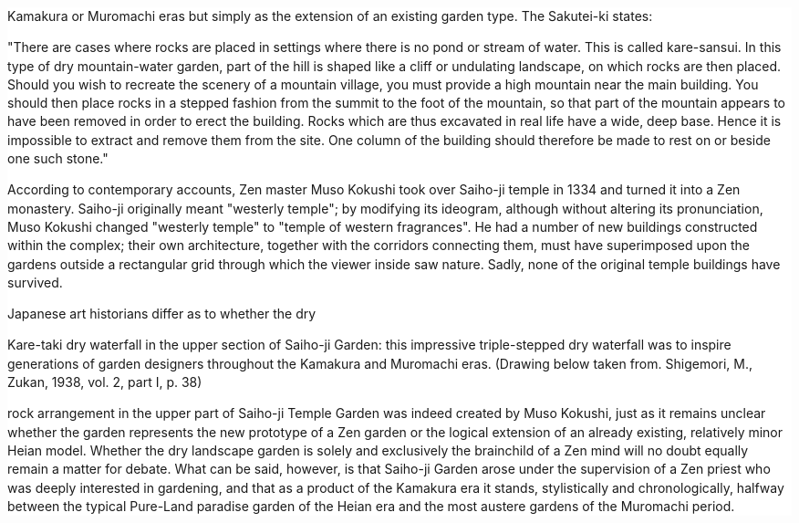 Kamakura or Muromachi eras but simply as the extension of an existing garden type. The Sakutei-ki states:

"There are cases where rocks are placed in settings where there is no pond or stream of water. This is called kare-sansui. In this type of dry mountain-water garden, part of the hill is shaped like a cliff or undulating landscape, on which rocks are then placed. Should you wish to recreate the scenery of a mountain village, you must provide a high mountain near the main building. You should then place rocks in a stepped fashion from the summit to the foot of the mountain, so that part of the mountain appears to have been removed in order to erect the building. Rocks which are thus excavated in real life have a wide, deep base. Hence it is impossible to extract and remove them from the site. One column of the building should therefore be made to rest on or beside one such stone."

According to contemporary accounts, Zen master Muso Kokushi took over Saiho-ji temple in 1334 and turned it into a Zen monastery. Saiho-ji originally meant "westerly temple"; by modifying its ideogram, although without altering its pronunciation, Muso Kokushi changed "westerly temple" to "temple of western fragrances". He had a number of new buildings constructed within the complex; their own architecture, together with the corridors connecting them, must have superimposed upon the gardens outside a rectangular grid through which the viewer inside saw nature. Sadly, none of the original temple buildings have survived.

Japanese art historians differ as to whether the dry

Kare-taki dry waterfall in the upper section of Saiho-ji Garden: this impressive triple-stepped dry waterfall was to inspire generations of garden designers throughout the Kamakura and Muromachi eras. (Drawing below taken from. Shigemori, M., Zukan, 1938, vol. 2, part I, p. 38)

rock arrangement in the upper part of Saiho-ji Temple Garden was indeed created by Muso Kokushi, just as it remains unclear whether the garden represents the new prototype of a Zen garden or the logical extension of an already existing, relatively minor Heian model. Whether the dry landscape garden is solely and exclusively the brainchild of a Zen mind will no doubt equally remain a matter for debate. What can be said, however, is that Saiho-ji Garden arose under the supervision of a Zen priest who was deeply interested in gardening, and that as a product of the Kamakura era it stands, stylistically and chronologically, halfway between the typical Pure-Land paradise garden of the Heian era and the most austere gardens of the Muromachi period.

